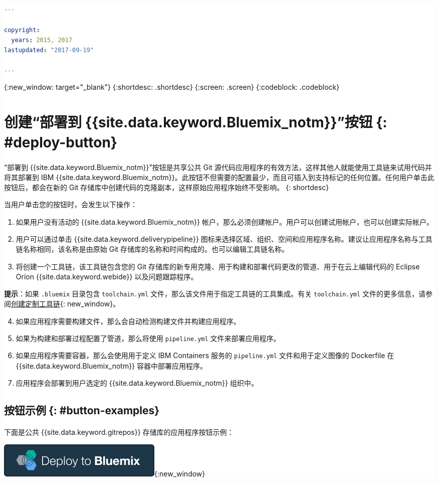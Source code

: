```yaml
---

copyright:
  years: 2015, 2017
lastupdated: "2017-09-19"

---
```


{:new_window: target="_blank"}
{:shortdesc: .shortdesc}
{:screen: .screen}
{:codeblock: .codeblock}


# 创建“部署到 {{site.data.keyword.Bluemix_notm}}”按钮 {: #deploy-button} 

“部署到 {{site.data.keyword.Bluemix_notm}}”按钮是共享公共 Git 源代码应用程序的有效方法，这样其他人就能使用工具链来试用代码并将其部署到 IBM {{site.data.keyword.Bluemix_notm}}。此按钮不但需要的配置最少，而且可插入到支持标记的任何位置。任何用户单击此按钮后，都会在新的 Git 存储库中创建代码的克隆副本，这样原始应用程序始终不受影响。
{: shortdesc}

当用户单击您的按钮时，会发生以下操作： 

1. 如果用户没有活动的 {{site.data.keyword.Bluemix_notm}} 帐户，那么必须创建帐户。用户可以创建试用帐户，也可以创建实际帐户。 

2. 用户可以通过单击 {{site.data.keyword.deliverypipeline}} 图标来选择区域、组织、空间和应用程序名称。建议让应用程序名称与工具链名称相同，该名称是由原始 Git 存储库的名称和时间构成的。也可以编辑工具链名称。

3. 将创建一个工具链，该工具链包含您的 Git 存储库的新专用克隆、用于构建和部署代码更改的管道、用于在云上编辑代码的 Eclipse Orion {{site.data.keyword.webide}} 以及问题跟踪程序。 

  **提示**：如果 `.bluemix` 目录包含 `toolchain.yml` 文件，那么该文件用于指定工具链的工具集成。有关 `toolchain.yml` 文件的更多信息，请参阅[创建定制工具链](/docs/services/ContinuousDelivery/toolchains_custom.html#toolchains_custom){: new_window}。
 
4. 如果应用程序需要构建文件，那么会自动检测构建文件并构建应用程序。 

5. 如果为构建和部署过程配置了管道，那么将使用 `pipeline.yml` 文件来部署应用程序。

6. 如果应用程序需要容器，那么会使用用于定义 IBM Containers 服务的 `pipeline.yml` 文件和用于定义图像的 Dockerfile 在 {{site.data.keyword.Bluemix_notm}} 容器中部署应用程序。 

7. 应用程序会部署到用户选定的 {{site.data.keyword.Bluemix_notm}} 组织中。 

## 按钮示例 {: #button-examples} 

下面是公共 {{site.data.keyword.gitrepos}} 存储库的应用程序按钮示例：

[![部署到 Bluemix](images/deploy_buttonx2.png)](https://bluemix.net/deploy?repository=https://git.ng.bluemix.net/idsorg/sample-java-cloudant){:new_window}
